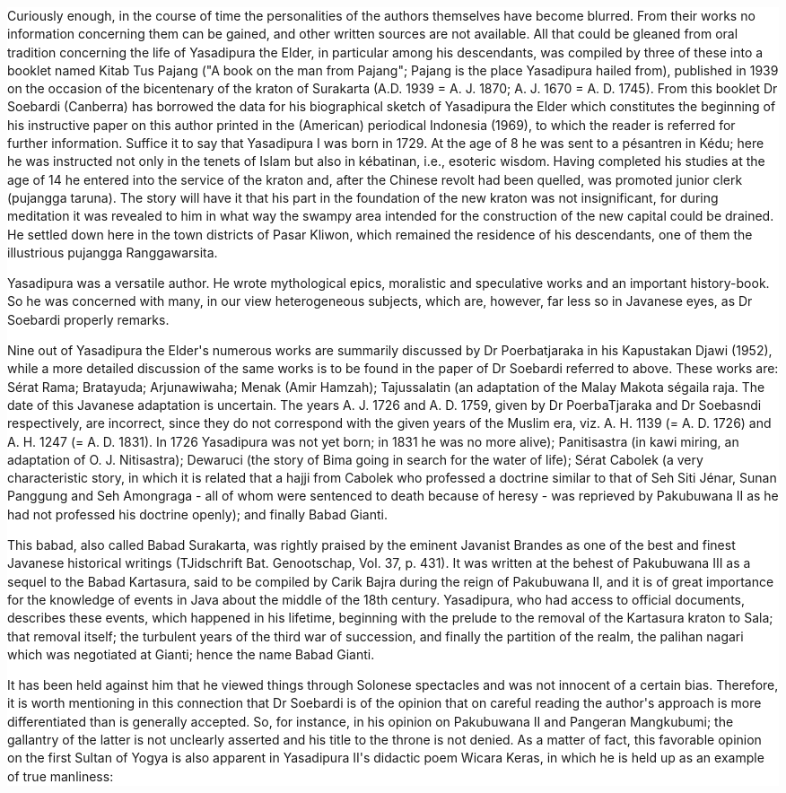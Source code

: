 Curiously enough, in the course of time the personalities of the authors themselves have become blurred. From their works no information concerning them can be gained, and other written sources are not available. All that could be gleaned from oral tradition concerning the life of Yasadipura the Elder, in particular among his descendants, was compiled by three of these into a booklet named Kitab Tus Pajang ("A book on the man from Pajang"; Pajang is the place Yasadipura hailed from), published in 1939 on the occasion of the bicentenary of the kraton of Surakarta (A.D. 1939 = A. J. 1870; A. J. 1670 = A. D. 1745). From this booklet Dr Soebardi (Canberra) has borrowed the data for his biographical sketch of Yasadipura the Elder which constitutes the beginning of his instructive paper on this author printed in the (American) periodical Indonesia (1969), to which the reader is referred for further information. Suffice it to say that Yasadipura I was born in 1729. At the age of 8 he was sent to a pésantren in Kédu; here he was instructed not only in the tenets of Islam but also in kébatinan, i.e., esoteric wisdom. Having completed his studies at the age of 14 he entered into the service of the kraton and, after the Chinese revolt had been quelled, was promoted junior clerk (pujangga taruna). The story will have it that his part in the foundation of the new kraton was not insignificant, for during meditation it was revealed to him in what way the swampy area intended for the construction of the new capital could be drained. He settled down here in the town districts of Pasar Kliwon, which remained the residence of his descendants, one of them the illustrious pujangga Ranggawarsita.

Yasadipura was a versatile author. He wrote mythological epics, moralistic and speculative works and an important history-book. So he was concerned with many, in our view heterogeneous subjects, which are, however, far less so in Javanese eyes, as Dr Soebardi properly remarks.

Nine out of Yasadipura the Elder's numerous works are summarily discussed by Dr Poerbatjaraka in his Kapustakan Djawi (1952), while a more detailed discussion of the same works is to be found in the paper of Dr Soebardi referred to above. These works are: Sérat Rama; Bratayuda; Arjunawiwaha; Menak (Amir Hamzah); Tajussalatin (an adaptation of the Malay Makota ségaila raja. The date of this Javanese adaptation is uncertain. The years A. J. 1726 and A. D. 1759, given by Dr PoerbaTjaraka and Dr Soebasndi respectively, are incorrect, since they do not correspond with the given years of the Muslim era, viz. A. H. 1139 (= A. D. 1726) and A. H. 1247 (= A. D. 1831). In 1726 Yasadipura was not yet born; in 1831 he was no more alive); Panitisastra (in kawi miring, an adaptation of O. J. Nitisastra); Dewaruci (the story of Bima going in search for the water of life); Sérat Cabolek (a very characteristic story, in which it is related that a hajji from Cabolek who professed a doctrine similar to that of Seh Siti Jénar, Sunan Panggung and Seh Amongraga - all of whom were sentenced to death because of heresy - was reprieved by Pakubuwana II as he had not professed his doctrine openly); and finally Babad Gianti.

This babad, also called Babad Surakarta, was rightly praised by the eminent Javanist Brandes as one of the best and finest Javanese historical writings (TJidschrift Bat. Genootschap, Vol. 37, p. 431). It was written at the behest of Pakubuwana III as a sequel to the Babad Kartasura, said to be compiled by Carik Bajra during the reign of Pakubuwana II, and it is of great importance for the knowledge of events in Java about the middle of the 18th century. Yasadipura, who had access to official documents, describes these events, which happened in his lifetime, beginning with the prelude to the removal of the Kartasura kraton to Sala; that removal itself; the turbulent years of the third war of succession, and finally the partition of the realm, the palihan nagari which was negotiated at Gianti; hence the name Babad Gianti.

It has been held against him that he viewed things through Solonese spectacles and was not innocent of a certain bias. Therefore, it is worth mentioning in this connection that Dr Soebardi is of the opinion that on careful reading the author's approach is more differentiated than is generally accepted. So, for instance, in his opinion on Pakubuwana II and Pangeran Mangkubumi; the gallantry of the latter is not unclearly asserted and his title to the throne is not denied. As a matter of fact, this favorable opinion on the first Sultan of Yogya is also apparent in Yasadipura II's didactic poem Wicara Keras, in which he is held up as an example of true manliness:
